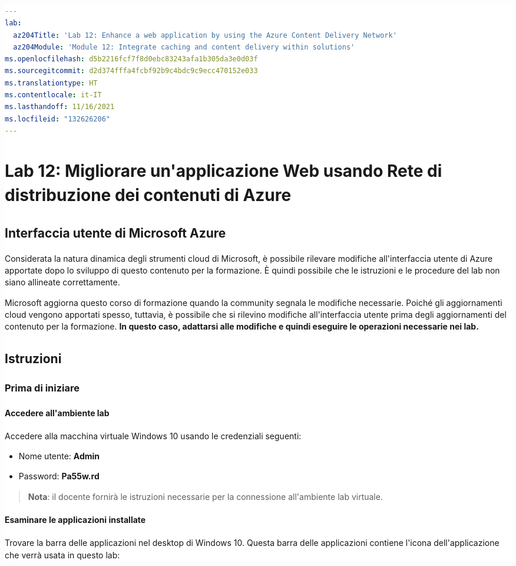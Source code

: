```yaml
---
lab:
  az204Title: 'Lab 12: Enhance a web application by using the Azure Content Delivery Network'
  az204Module: 'Module 12: Integrate caching and content delivery within solutions'
ms.openlocfilehash: d5b2216fcf7f8d0ebc83243afa1b305da3e0d03f
ms.sourcegitcommit: d2d374fffa4fcbf92b9c4bdc9c9ecc470152e033
ms.translationtype: HT
ms.contentlocale: it-IT
ms.lasthandoff: 11/16/2021
ms.locfileid: "132626206"
---
```

# <a name="lab-12-enhance-a-web-application-by-using-the-azure-content-delivery-network"></a>Lab 12: Migliorare un'applicazione Web usando Rete di distribuzione dei contenuti di Azure

## <a name="microsoft-azure-user-interface"></a>Interfaccia utente di Microsoft Azure

Considerata la natura dinamica degli strumenti cloud di Microsoft, è possibile rilevare modifiche all'interfaccia utente di Azure apportate dopo lo sviluppo di questo contenuto per la formazione. È quindi possibile che le istruzioni e le procedure del lab non siano allineate correttamente.

Microsoft aggiorna questo corso di formazione quando la community segnala le modifiche necessarie. Poiché gli aggiornamenti cloud vengono apportati spesso, tuttavia, è possibile che si rilevino modifiche all'interfaccia utente prima degli aggiornamenti del contenuto per la formazione. **In questo caso, adattarsi alle modifiche e quindi eseguire le operazioni necessarie nei lab.**

## <a name="instructions"></a>Istruzioni

### <a name="before-you-start"></a>Prima di iniziare

#### <a name="sign-in-to-the-lab-environment"></a>Accedere all'ambiente lab

Accedere alla macchina virtuale Windows 10 usando le credenziali seguenti:

- Nome utente: **Admin**

- Password: **Pa55w.rd**

> **Nota**: il docente fornirà le istruzioni necessarie per la connessione all'ambiente lab virtuale.

#### <a name="review-the-installed-applications"></a>Esaminare le applicazioni installate

Trovare la barra delle applicazioni nel desktop di Windows 10. Questa barra delle applicazioni contiene l'icona dell'applicazione che verrà usata in questo lab:
